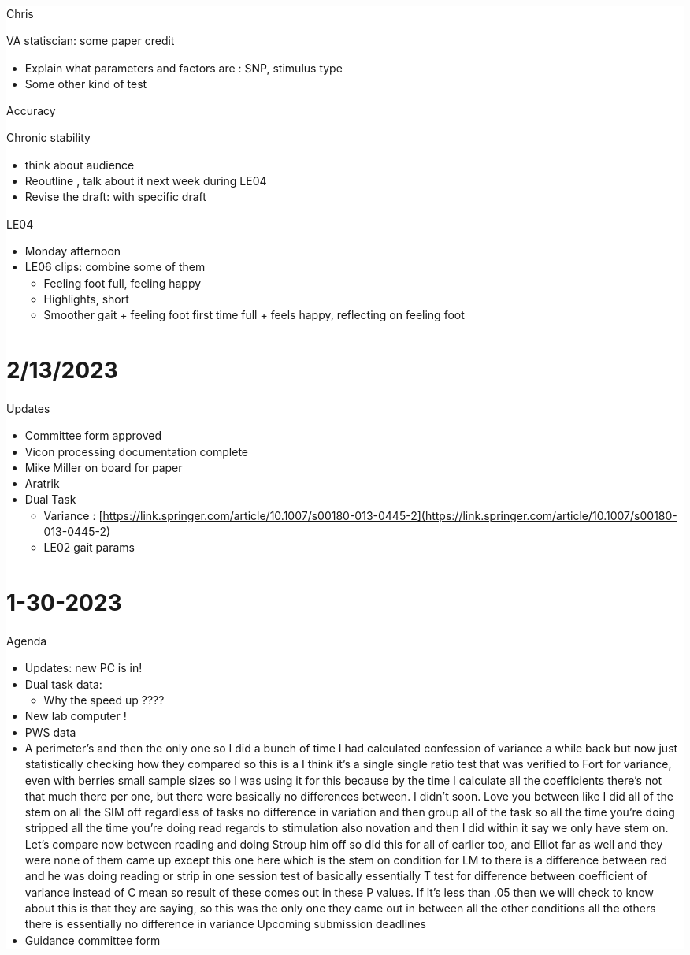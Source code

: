 Chris

VA statiscian: some paper credit

- Explain what parameters and factors are : SNP, stimulus type
- Some other kind of test

Accuracy

  

Chronic stability

- think about audience
- Reoutline , talk about it next week during LE04
- Revise the draft: with specific draft

  

LE04

- Monday afternoon
- LE06 clips: combine some of them
    - Feeling foot full, feeling happy
    - Highlights, short
    - Smoother gait + feeling foot first time full + feels happy, reflecting on feeling foot

# 2/13/2023

Updates

- Committee form approved
- Vicon processing documentation complete
- Mike Miller on board for paper
- Aratrik
- Dual Task
    - Variance : [https://link.springer.com/article/10.1007/s00180-013-0445-2](https://link.springer.com/article/10.1007/s00180-013-0445-2)
    - LE02 gait params

  

# 1-30-2023

Agenda

- Updates: new PC is in!
- Dual task data:
    - Why the speed up ????
- New lab computer !
- PWS data
- A perimeter’s and then the only one so I did a bunch of time I had calculated confession of variance a while back but now just statistically checking how they compared so this is a I think it’s a single single ratio test that was verified to Fort for variance, even with berries small sample sizes so I was using it for this because by the time I calculate all the coefficients there’s not that much there per one, but there were basically no differences between. I didn’t soon. Love you between like I did all of the stem on all the SIM off regardless of tasks no difference in variation and then group all of the task so all the time you’re doing stripped all the time you’re doing read regards to stimulation also novation and then I did within it say we only have stem on. Let’s compare now between reading and doing Stroup him off so did this for all of earlier too, and Elliot far as well and they were none of them came up except this one here which is the stem on condition for LM to there is a difference between red and he was doing reading or strip in one session test of basically essentially T test for difference between coefficient of variance instead of C mean so result of these comes out in these P values. If it’s less than .05 then we will check to know about this is that they are saying, so this was the only one they came out in between all the other conditions all the others there is essentially no difference in variance Upcoming submission deadlines
- Guidance committee form
